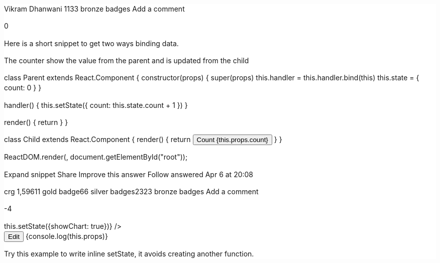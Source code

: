 Vikram Dhanwani
1133 bronze badges
Add a comment

0

Here is a short snippet to get two ways binding data.

The counter show the value from the parent and is updated from the child

class Parent extends React.Component {
  constructor(props) {
    super(props)
    this.handler = this.handler.bind(this)
     this.state = {
      count: 0
     }
  }

  handler() {
    this.setState({
      count: this.state.count + 1
    })
  }

  render() {
    return <Child handler={this.handler} count={this.state.count} />
  }
}

class Child extends React.Component {
  render() {
    return <button onClick={this.props.handler}>Count {this.props.count}</button>
  }
}

ReactDOM.render(<Parent />, document.getElementById("root"));
<script src="https://cdnjs.cloudflare.com/ajax/libs/react/16.6.3/umd/react.production.min.js"></script>
<script src="https://cdnjs.cloudflare.com/ajax/libs/react-dom/16.6.3/umd/react-dom.production.min.js"></script>

<div id="root"></div>
Expand snippet
Share
Improve this answer
Follow
answered Apr 6 at 20:08

crg
1,59611 gold badge66 silver badges2323 bronze badges
Add a comment

-4

<Footer 
  action={()=>this.setState({showChart: true})}
/>

<footer className="row">
    <button type="button" onClick={this.props.action}>Edit</button>
  {console.log(this.props)}
</footer>

Try this example to write inline setState, it avoids creating another function.